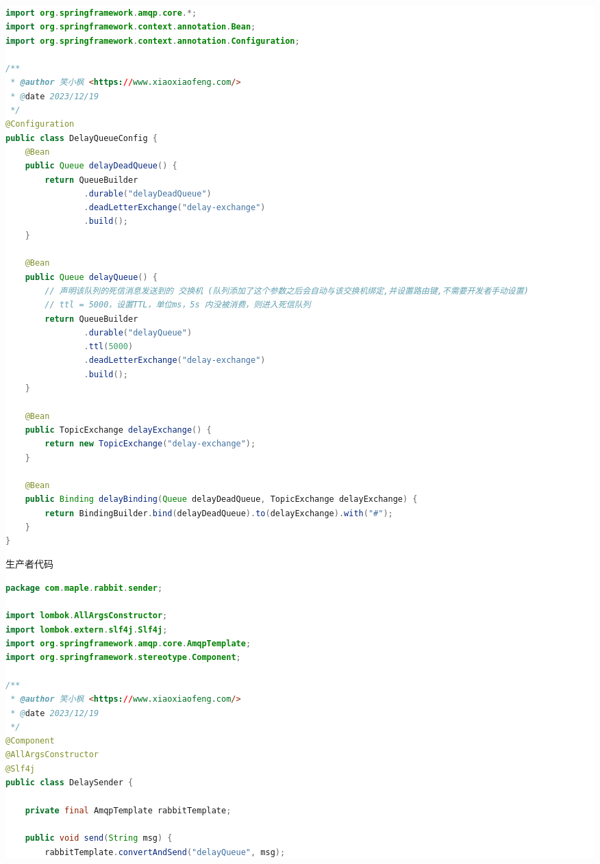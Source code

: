 ~~~java
import org.springframework.amqp.core.*;
import org.springframework.context.annotation.Bean;
import org.springframework.context.annotation.Configuration;

/**
 * @author 笑小枫 <https://www.xiaoxiaofeng.com/>
 * @date 2023/12/19
 */
@Configuration
public class DelayQueueConfig {
    @Bean
    public Queue delayDeadQueue() {
        return QueueBuilder
                .durable("delayDeadQueue")
                .deadLetterExchange("delay-exchange")
                .build();
    }

    @Bean
    public Queue delayQueue() {
        // 声明该队列的死信消息发送到的 交换机 (队列添加了这个参数之后会自动与该交换机绑定,并设置路由键,不需要开发者手动设置)
        // ttl = 5000，设置TTL，单位ms，5s 内没被消费，则进入死信队列
        return QueueBuilder
                .durable("delayQueue")
                .ttl(5000)
                .deadLetterExchange("delay-exchange")
                .build();
    }

    @Bean
    public TopicExchange delayExchange() {
        return new TopicExchange("delay-exchange");
    }

    @Bean
    public Binding delayBinding(Queue delayDeadQueue, TopicExchange delayExchange) {
        return BindingBuilder.bind(delayDeadQueue).to(delayExchange).with("#");
    }
}
~~~

生产者代码

~~~java
package com.maple.rabbit.sender;

import lombok.AllArgsConstructor;
import lombok.extern.slf4j.Slf4j;
import org.springframework.amqp.core.AmqpTemplate;
import org.springframework.stereotype.Component;

/**
 * @author 笑小枫 <https://www.xiaoxiaofeng.com/>
 * @date 2023/12/19
 */
@Component
@AllArgsConstructor
@Slf4j
public class DelaySender {

    private final AmqpTemplate rabbitTemplate;

    public void send(String msg) {
        rabbitTemplate.convertAndSend("delayQueue", msg);
~~~